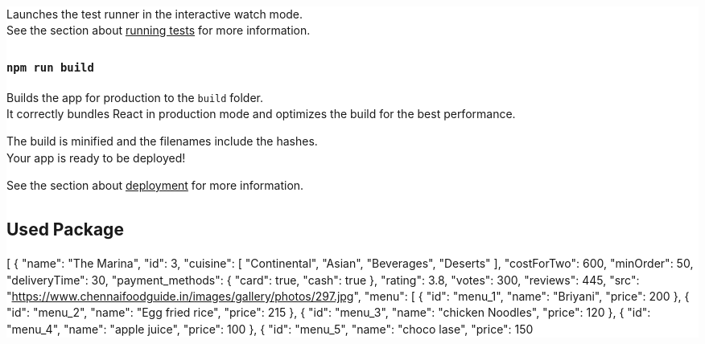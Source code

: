 Launches the test runner in the interactive watch mode.<br />
See the section about [running tests](https://facebook.github.io/create-react-app/docs/running-tests) for more information.

### `npm run build`

Builds the app for production to the `build` folder.<br />
It correctly bundles React in production mode and optimizes the build for the best performance.

The build is minified and the filenames include the hashes.<br />
Your app is ready to be deployed!

See the section about [deployment](https://facebook.github.io/create-react-app/docs/deployment) for more information.



## Used Package

[
  {
    "name": "The Marina",
    "id": 3,
    "cuisine": [
      "Continental",
      "Asian",
      "Beverages",
      "Deserts"
    ],
    "costForTwo": 600,
    "minOrder": 50,
    "deliveryTime": 30,
    "payment_methods": {
      "card": true,
      "cash": true
    },
    "rating": 3.8,
    "votes": 300,
    "reviews": 445,
    "src": "https://www.chennaifoodguide.in/images/gallery/photos/297.jpg",
    "menu": [
      {
        "id": "menu_1",
        "name": "Briyani",
        "price": 200
      },
      {
        "id": "menu_2",
        "name": "Egg fried rice",
        "price": 215
      },
      {
        "id": "menu_3",
        "name": "chicken Noodles",
        "price": 120
      },
      {
        "id": "menu_4",
        "name": "apple juice",
        "price": 100
      },
      {
        "id": "menu_5",
        "name": "choco lase",
        "price": 150